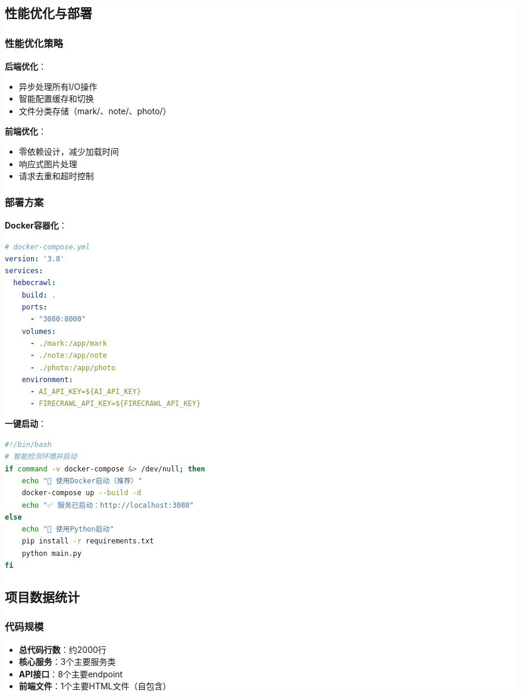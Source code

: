 ## 性能优化与部署

### 性能优化策略

**后端优化**：
- 异步处理所有I/O操作
- 智能配置缓存和切换
- 文件分类存储（mark/、note/、photo/）

**前端优化**：
- 零依赖设计，减少加载时间
- 响应式图片处理
- 请求去重和超时控制

### 部署方案

**Docker容器化**：
```yaml
# docker-compose.yml
version: '3.8'
services:
  hebecrawl:
    build: .
    ports:
      - "3080:8000"
    volumes:
      - ./mark:/app/mark
      - ./note:/app/note
      - ./photo:/app/photo
    environment:
      - AI_API_KEY=${AI_API_KEY}
      - FIRECRAWL_API_KEY=${FIRECRAWL_API_KEY}
```

**一键启动**：
```bash
#!/bin/bash
# 智能检测环境并启动
if command -v docker-compose &> /dev/null; then
    echo "🐳 使用Docker启动（推荐）"
    docker-compose up --build -d
    echo "✅ 服务已启动：http://localhost:3080"
else
    echo "🐍 使用Python启动"
    pip install -r requirements.txt
    python main.py
fi
```

## 项目数据统计

### 代码规模
- **总代码行数**：约2000行
- **核心服务**：3个主要服务类
- **API接口**：8个主要endpoint
- **前端文件**：1个主要HTML文件（自包含）
